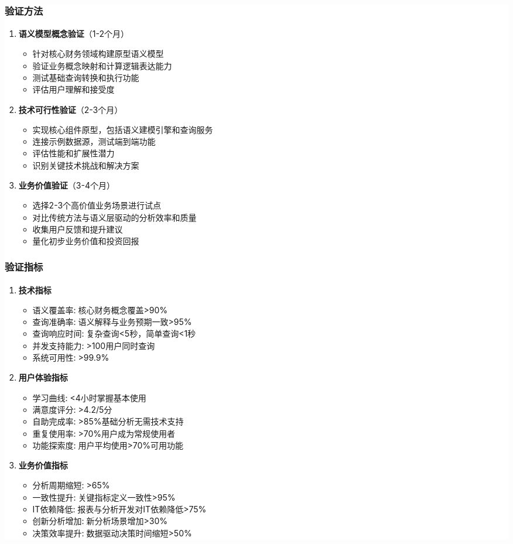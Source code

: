 ### 验证方法

1. **语义模型概念验证**（1-2个月）
   - 针对核心财务领域构建原型语义模型
   - 验证业务概念映射和计算逻辑表达能力
   - 测试基础查询转换和执行功能
   - 评估用户理解和接受度

2. **技术可行性验证**（2-3个月）
   - 实现核心组件原型，包括语义建模引擎和查询服务
   - 连接示例数据源，测试端到端功能
   - 评估性能和扩展性潜力
   - 识别关键技术挑战和解决方案

3. **业务价值验证**（3-4个月）
   - 选择2-3个高价值业务场景进行试点
   - 对比传统方法与语义层驱动的分析效率和质量
   - 收集用户反馈和提升建议
   - 量化初步业务价值和投资回报

### 验证指标

1. **技术指标**
   - 语义覆盖率: 核心财务概念覆盖>90%
   - 查询准确率: 语义解释与业务预期一致>95%
   - 查询响应时间: 复杂查询<5秒，简单查询<1秒
   - 并发支持能力: >100用户同时查询
   - 系统可用性: >99.9%

2. **用户体验指标**
   - 学习曲线: <4小时掌握基本使用
   - 满意度评分: >4.2/5分
   - 自助完成率: >85%基础分析无需技术支持
   - 重复使用率: >70%用户成为常规使用者
   - 功能探索度: 用户平均使用>70%可用功能

3. **业务价值指标**
   - 分析周期缩短: >65%
   - 一致性提升: 关键指标定义一致性>95%
   - IT依赖降低: 报表与分析开发对IT依赖降低>75%
   - 创新分析增加: 新分析场景增加>30%
   - 决策效率提升: 数据驱动决策时间缩短>50% 